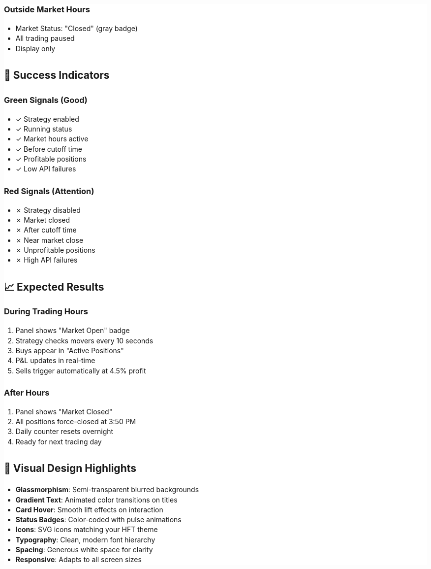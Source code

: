 ### Outside Market Hours
- Market Status: "Closed" (gray badge)
- All trading paused
- Display only

## 🎯 Success Indicators

### Green Signals (Good)
- ✓ Strategy enabled
- ✓ Running status
- ✓ Market hours active
- ✓ Before cutoff time
- ✓ Profitable positions
- ✓ Low API failures

### Red Signals (Attention)
- ✗ Strategy disabled
- ✗ Market closed
- ✗ After cutoff time
- ✗ Near market close
- ✗ Unprofitable positions
- ✗ High API failures

## 📈 Expected Results

### During Trading Hours
1. Panel shows "Market Open" badge
2. Strategy checks movers every 10 seconds
3. Buys appear in "Active Positions"
4. P&L updates in real-time
5. Sells trigger automatically at 4.5% profit

### After Hours
1. Panel shows "Market Closed"
2. All positions force-closed at 3:50 PM
3. Daily counter resets overnight
4. Ready for next trading day

## 🎨 Visual Design Highlights

- **Glassmorphism**: Semi-transparent blurred backgrounds
- **Gradient Text**: Animated color transitions on titles
- **Card Hover**: Smooth lift effects on interaction
- **Status Badges**: Color-coded with pulse animations
- **Icons**: SVG icons matching your HFT theme
- **Typography**: Clean, modern font hierarchy
- **Spacing**: Generous white space for clarity
- **Responsive**: Adapts to all screen sizes
